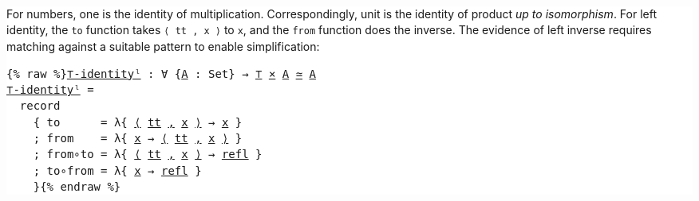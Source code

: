 For numbers, one is the identity of multiplication. Correspondingly,
unit is the identity of product _up to isomorphism_.  For left
identity, the `to` function takes `⟨ tt , x ⟩` to `x`, and the `from`
function does the inverse.  The evidence of left inverse requires
matching against a suitable pattern to enable simplification:
<pre class="Agda">{% raw %}<a id="⊤-identityˡ"></a><a id="9066" href="{% endraw %}{{ site.baseurl }}{% link out/plfa/Connectives.md %}{% raw %}#9066" class="Function">⊤-identityˡ</a> <a id="9078" class="Symbol">:</a> <a id="9080" class="Symbol">∀</a> <a id="9082" class="Symbol">{</a><a id="9083" href="{% endraw %}{{ site.baseurl }}{% link out/plfa/Connectives.md %}{% raw %}#9083" class="Bound">A</a> <a id="9085" class="Symbol">:</a> <a id="9087" class="PrimitiveType">Set</a><a id="9090" class="Symbol">}</a> <a id="9092" class="Symbol">→</a> <a id="9094" href="{% endraw %}{{ site.baseurl }}{% link out/plfa/Connectives.md %}{% raw %}#7871" class="Datatype">⊤</a> <a id="9096" href="{% endraw %}{{ site.baseurl }}{% link out/plfa/Connectives.md %}{% raw %}#1318" class="Datatype Operator">×</a> <a id="9098" href="{% endraw %}{{ site.baseurl }}{% link out/plfa/Connectives.md %}{% raw %}#9083" class="Bound">A</a> <a id="9100" href="{% endraw %}{{ site.baseurl }}{% link out/plfa/Isomorphism.md %}{% raw %}#4092" class="Record Operator">≃</a> <a id="9102" href="{% endraw %}{{ site.baseurl }}{% link out/plfa/Connectives.md %}{% raw %}#9083" class="Bound">A</a>
<a id="9104" href="{% endraw %}{{ site.baseurl }}{% link out/plfa/Connectives.md %}{% raw %}#9066" class="Function">⊤-identityˡ</a> <a id="9116" class="Symbol">=</a>
  <a id="9120" class="Keyword">record</a>
    <a id="9131" class="Symbol">{</a> <a id="9133" class="Field">to</a>      <a id="9141" class="Symbol">=</a> <a id="9143" class="Symbol">λ{</a> <a id="9146" href="{% endraw %}{{ site.baseurl }}{% link out/plfa/Connectives.md %}{% raw %}#1349" class="InductiveConstructor Operator">⟨</a> <a id="9148" href="{% endraw %}{{ site.baseurl }}{% link out/plfa/Connectives.md %}{% raw %}#7888" class="InductiveConstructor">tt</a> <a id="9151" href="{% endraw %}{{ site.baseurl }}{% link out/plfa/Connectives.md %}{% raw %}#1349" class="InductiveConstructor Operator">,</a> <a id="9153" href="{% endraw %}{{ site.baseurl }}{% link out/plfa/Connectives.md %}{% raw %}#9153" class="Bound">x</a> <a id="9155" href="{% endraw %}{{ site.baseurl }}{% link out/plfa/Connectives.md %}{% raw %}#1349" class="InductiveConstructor Operator">⟩</a> <a id="9157" class="Symbol">→</a> <a id="9159" href="{% endraw %}{{ site.baseurl }}{% link out/plfa/Connectives.md %}{% raw %}#9153" class="Bound">x</a> <a id="9161" class="Symbol">}</a>
    <a id="9167" class="Symbol">;</a> <a id="9169" class="Field">from</a>    <a id="9177" class="Symbol">=</a> <a id="9179" class="Symbol">λ{</a> <a id="9182" href="{% endraw %}{{ site.baseurl }}{% link out/plfa/Connectives.md %}{% raw %}#9182" class="Bound">x</a> <a id="9184" class="Symbol">→</a> <a id="9186" href="{% endraw %}{{ site.baseurl }}{% link out/plfa/Connectives.md %}{% raw %}#1349" class="InductiveConstructor Operator">⟨</a> <a id="9188" href="{% endraw %}{{ site.baseurl }}{% link out/plfa/Connectives.md %}{% raw %}#7888" class="InductiveConstructor">tt</a> <a id="9191" href="{% endraw %}{{ site.baseurl }}{% link out/plfa/Connectives.md %}{% raw %}#1349" class="InductiveConstructor Operator">,</a> <a id="9193" href="{% endraw %}{{ site.baseurl }}{% link out/plfa/Connectives.md %}{% raw %}#9182" class="Bound">x</a> <a id="9195" href="{% endraw %}{{ site.baseurl }}{% link out/plfa/Connectives.md %}{% raw %}#1349" class="InductiveConstructor Operator">⟩</a> <a id="9197" class="Symbol">}</a>
    <a id="9203" class="Symbol">;</a> <a id="9205" class="Field">from∘to</a> <a id="9213" class="Symbol">=</a> <a id="9215" class="Symbol">λ{</a> <a id="9218" href="{% endraw %}{{ site.baseurl }}{% link out/plfa/Connectives.md %}{% raw %}#1349" class="InductiveConstructor Operator">⟨</a> <a id="9220" href="{% endraw %}{{ site.baseurl }}{% link out/plfa/Connectives.md %}{% raw %}#7888" class="InductiveConstructor">tt</a> <a id="9223" href="{% endraw %}{{ site.baseurl }}{% link out/plfa/Connectives.md %}{% raw %}#1349" class="InductiveConstructor Operator">,</a> <a id="9225" href="{% endraw %}{{ site.baseurl }}{% link out/plfa/Connectives.md %}{% raw %}#9225" class="Bound">x</a> <a id="9227" href="{% endraw %}{{ site.baseurl }}{% link out/plfa/Connectives.md %}{% raw %}#1349" class="InductiveConstructor Operator">⟩</a> <a id="9229" class="Symbol">→</a> <a id="9231" href="https://agda.github.io/agda-stdlib/Agda.Builtin.Equality.html#140" class="InductiveConstructor">refl</a> <a id="9236" class="Symbol">}</a>
    <a id="9242" class="Symbol">;</a> <a id="9244" class="Field">to∘from</a> <a id="9252" class="Symbol">=</a> <a id="9254" class="Symbol">λ{</a> <a id="9257" href="{% endraw %}{{ site.baseurl }}{% link out/plfa/Connectives.md %}{% raw %}#9257" class="Bound">x</a> <a id="9259" class="Symbol">→</a> <a id="9261" href="https://agda.github.io/agda-stdlib/Agda.Builtin.Equality.html#140" class="InductiveConstructor">refl</a> <a id="9266" class="Symbol">}</a>
    <a id="9272" class="Symbol">}</a>{% endraw %}</pre>
